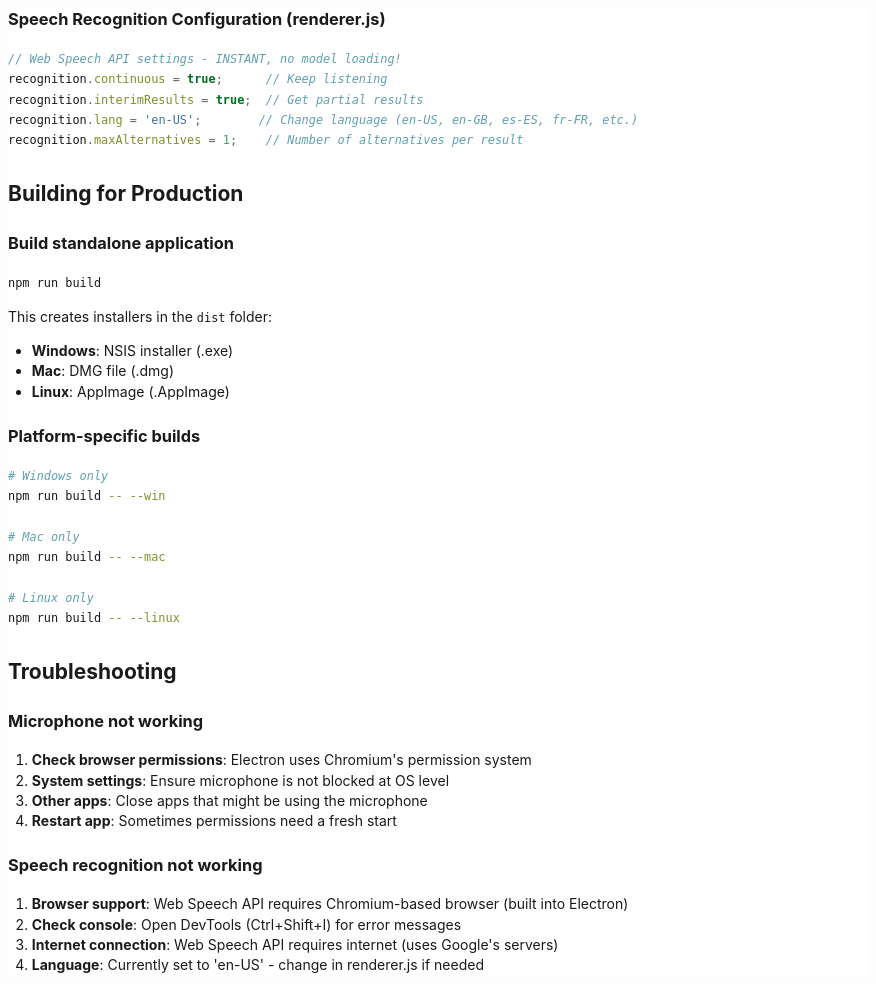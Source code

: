 ### Speech Recognition Configuration (renderer.js)

```javascript
// Web Speech API settings - INSTANT, no model loading!
recognition.continuous = true;      // Keep listening
recognition.interimResults = true;  // Get partial results
recognition.lang = 'en-US';        // Change language (en-US, en-GB, es-ES, fr-FR, etc.)
recognition.maxAlternatives = 1;    // Number of alternatives per result
```

## Building for Production

### Build standalone application

```bash
npm run build
```

This creates installers in the `dist` folder:
- **Windows**: NSIS installer (.exe)
- **Mac**: DMG file (.dmg)
- **Linux**: AppImage (.AppImage)

### Platform-specific builds

```bash
# Windows only
npm run build -- --win

# Mac only
npm run build -- --mac

# Linux only
npm run build -- --linux
```

## Troubleshooting

### Microphone not working

1. **Check browser permissions**: Electron uses Chromium's permission system
2. **System settings**: Ensure microphone is not blocked at OS level
3. **Other apps**: Close apps that might be using the microphone
4. **Restart app**: Sometimes permissions need a fresh start

### Speech recognition not working

1. **Browser support**: Web Speech API requires Chromium-based browser (built into Electron)
2. **Check console**: Open DevTools (Ctrl+Shift+I) for error messages
3. **Internet connection**: Web Speech API requires internet (uses Google's servers)
4. **Language**: Currently set to 'en-US' - change in renderer.js if needed
